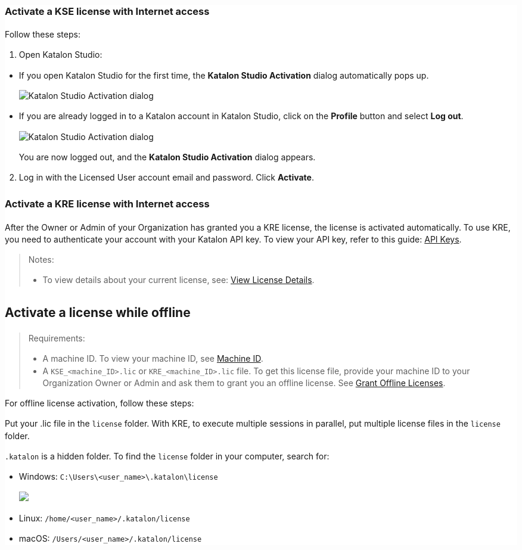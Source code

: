 ### Activate a KSE license with Internet access

Follow these steps:

1. Open Katalon Studio:

* If you open Katalon Studio for the first time, the **Katalon Studio Activation** dialog automatically pops up.

    <img src="https://github.com/katalon-studio/docs-images/raw/master/katalon-studio/docs/activate-KSE/KS-LICENSE-Activate-dialog.png" alt="Katalon Studio Activation dialog" width=70%>

* If you are already logged in to a Katalon account in Katalon Studio, click on the **Profile** button and select **Log out**.

    <img src="https://github.com/katalon-studio/docs-images/raw/master/katalon-studio/docs/activate-KSE/KS-LICENSE-Log-out-text.png" alt="Katalon Studio Activation dialog" width=60%>

    You are now logged out, and the **Katalon Studio Activation** dialog appears.

2. Log in with the Licensed User account email and password. Click **Activate**.

### Activate a KRE license with Internet access

After the Owner or Admin of your Organization has granted you a KRE license, the license is activated automatically. To use KRE, you need to authenticate your account with your Katalon API key. To view your API key, refer to this guide: [API Keys](https://docs.katalon.com/katalon-analytics/docs/ka-api-key.html#generate-a-katalon-api-key).

> Notes:
> * To view details about your current license, see: [View License Details](https://docs.katalon.com/katalon-studio/docs/view-license-details.html).

## Activate a license while offline

> Requirements:
>
> * A machine ID. To view your machine ID, see [Machine ID](https://docs.katalon.com/katalon-studio/docs/machine-id.html).
> * A `KSE_<machine_ID>.lic` or `KRE_<machine_ID>.lic` file. To get this license file, provide your machine ID to your Organization Owner or Admin and ask them to grant you an offline license. See [Grant Offline Licenses](https://docs.katalon.com/katalon-studio/docs/use-online-license.html#create-an-offline-license).

For offline license activation, follow these steps:

Put your .lic file in the `license` folder. With KRE, to execute multiple sessions in parallel, put multiple license files in the `license` folder.

`.katalon` is a hidden folder. To find the `license` folder in your computer, search for:

* Windows: `C:\Users\<user_name>\.katalon\license`

    <img src="https://github.com/katalon-studio/docs-images/raw/master/katalon-studio/docs/activate-RE/license.png" width="" height="">

* Linux: `/home/<user_name>/.katalon/license`
* macOS: `/Users/<user_name>/.katalon/license`
